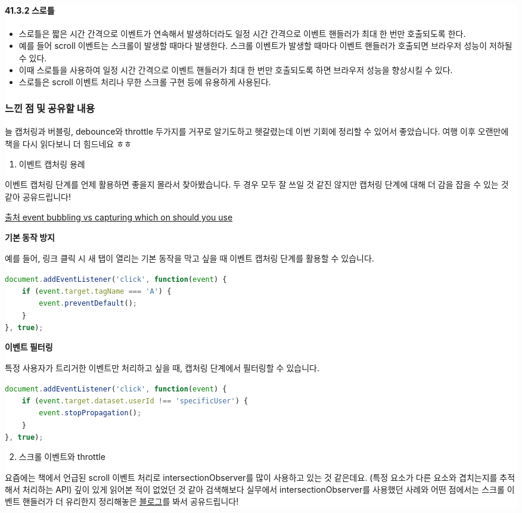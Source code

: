 #### 41.3.2 스로틀
- 스로틀은 짧은 시간 간격으로 이벤트가 연속해서 발생하더라도 일정 시간 간격으로 이벤트 핸들러가 최대 한 번만 호출되도록 한다.
- 예를 들어 scroll 이벤트는 스크롤이 발생할 때마다 발생한다. 스크롤 이벤트가 발생할 때마다 이벤트 핸들러가 호출되면 브라우저 성능이 저하될 수 있다.
- 이때 스로틀을 사용하여 일정 시간 간격으로 이벤트 핸들러가 최대 한 번만 호출되도록 하면 브라우저 성능을 향상시킬 수 있다.
- 스로틀은 scroll 이벤트 처리나 무한 스크롤 구현 등에 유용하게 사용된다.

### 느낀 점 및 공유할 내용
늘 캡처링과 버블링, debounce와 throttle 두가지를 거꾸로 알기도하고 헷갈렸는데 이번 기회에 정리할 수 있어서 좋았습니다. 
여행 이후 오랜만에 책을 다시 읽다보니 더 힘드네요 ㅎㅎ 

1. 이벤트 캡처링 용례

이벤트 캡처링 단계를 언제 활용하면 좋을지 몰라서 찾아봤습니다. 두 경우 모두 잘 쓰일 것 같진 않지만 캡처링 단계에 대해 더 감을 잡을 수 있는 것 같아 공유드립니다!

[출처 event bubbling vs capturing which on should you use](https://medium.com/@manalikhattar1/event-bubbling-vs-capturing-which-one-should-you-use-a06a1a359aa4)

**기본 동작 방지**

예를 들어, 링크 클릭 시 새 탭이 열리는 기본 동작을 막고 싶을 때 이벤트 캡처링 단계를 활용할 수 있습니다.
```javascript
document.addEventListener('click', function(event) {
    if (event.target.tagName === 'A') {
        event.preventDefault();
    }
}, true);
```
**이벤트 필터링**

특정 사용자가 트리거한 이벤트만 처리하고 싶을 때, 캡처링 단계에서 필터링할 수 있습니다.
```javascript
document.addEventListener('click', function(event) {
    if (event.target.dataset.userId !== 'specificUser') {
        event.stopPropagation();
    }
}, true);
```

2. 스크롤 이벤트와 throttle

요즘에는 책에서 언급된 scroll 이벤트 처리로 intersectionObserver를 많이 사용하고 있는 것 같은데요. (특정 요소가 다른 요소와 겹치는지를 추적해서 처리하는 API)
깊이 있게 읽어본 적이 없었던 것 같아 검색해보다 실무에서 intersectionObserver를 사용했던 사례와 어떤 점에서는 스크롤 이벤트 핸들러가 더 유리한지 정리해놓은 [블로그](https://velog.io/@elrion018/%EC%8B%A4%EB%AC%B4%EC%97%90%EC%84%9C-%EB%8A%90%EB%82%80-%EC%A0%90%EC%9D%84-%EA%B3%81%EB%93%A4%EC%9D%B8-Intersection-Observer-API-%EC%A0%95%EB%A6%AC)를 봐서 공유드립니다!